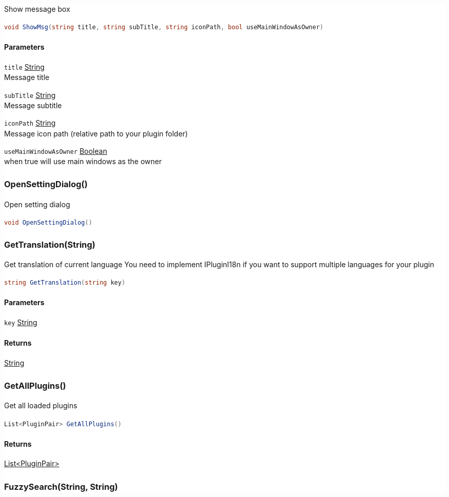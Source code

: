 Show message box

```csharp
void ShowMsg(string title, string subTitle, string iconPath, bool useMainWindowAsOwner)
```

#### Parameters

`title` [String](https://docs.microsoft.com/en-us/dotnet/api/system.string)<br>
Message title

`subTitle` [String](https://docs.microsoft.com/en-us/dotnet/api/system.string)<br>
Message subtitle

`iconPath` [String](https://docs.microsoft.com/en-us/dotnet/api/system.string)<br>
Message icon path (relative path to your plugin folder)

`useMainWindowAsOwner` [Boolean](https://docs.microsoft.com/en-us/dotnet/api/system.boolean)<br>
when true will use main windows as the owner

### **OpenSettingDialog()**

Open setting dialog

```csharp
void OpenSettingDialog()
```

### **GetTranslation(String)**

Get translation of current language
 You need to implement IPluginI18n if you want to support multiple languages for your plugin

```csharp
string GetTranslation(string key)
```

#### Parameters

`key` [String](https://docs.microsoft.com/en-us/dotnet/api/system.string)<br>

#### Returns

[String](https://docs.microsoft.com/en-us/dotnet/api/system.string)<br>

### **GetAllPlugins()**

Get all loaded plugins

```csharp
List<PluginPair> GetAllPlugins()
```

#### Returns

[List&lt;PluginPair&gt;](https://docs.microsoft.com/en-us/dotnet/api/system.collections.generic.list-1)<br>

### **FuzzySearch(String, String)**
